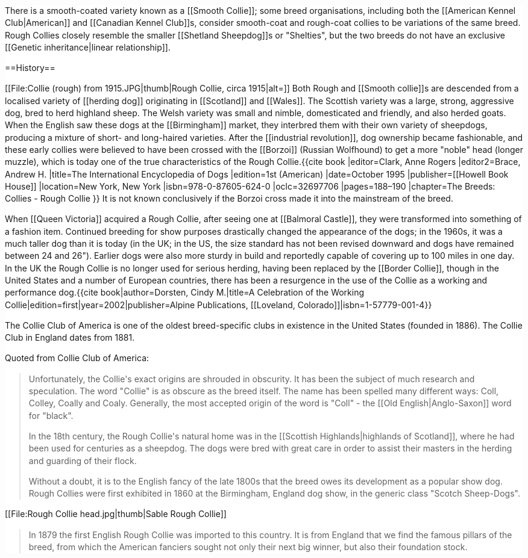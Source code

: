 There is a smooth-coated variety known as a [[Smooth Collie]]; some breed organisations, including both the [[American Kennel Club|American]] and [[Canadian Kennel Club]]s, consider smooth-coat and rough-coat collies to be variations of the same breed. Rough Collies closely resemble the smaller [[Shetland Sheepdog]]s or "Shelties", but the two breeds do not have an exclusive [[Genetic inheritance|linear relationship]].

==History==

[[File:Collie (rough) from 1915.JPG|thumb|Rough Collie, circa 1915|alt=]]
Both Rough and [[Smooth collie]]s are descended from a localised variety of [[herding dog]] originating in [[Scotland]] and [[Wales]].<ref name="Wharton" /> The Scottish variety was a large, strong, aggressive dog, bred to herd highland sheep. The Welsh variety was small and nimble, domesticated and friendly, and also herded goats. When the English saw these dogs at the [[Birmingham]] market, they interbred them with their own variety of sheepdogs, producing a mixture of short- and long-haired varieties. After the [[industrial revolution]], dog ownership became fashionable, and these early collies were believed to have been crossed with the [[Borzoi]] (Russian Wolfhound) to get a more "noble" head (longer muzzle), which is today one of the true characteristics of the Rough Collie.<ref name="IED">{{cite book |editor=Clark, Anne Rogers |editor2=Brace, Andrew H. |title=The International Encyclopedia of Dogs |edition=1st (American) |date=October 1995 |publisher=[[Howell Book House]] |location=New York, New York |isbn=978-0-87605-624-0 |oclc=32697706 |pages=188–190 |chapter=The Breeds: Collies - Rough Collie }}</ref> It is not known conclusively if the Borzoi cross made it into the mainstream of the breed.

When [[Queen Victoria]] acquired a Rough Collie, after seeing one at [[Balmoral Castle]], they were transformed into something of a fashion item.<ref name="Wharton" /> Continued breeding for show purposes drastically changed the appearance of the dogs; in the 1960s, it was a much taller dog than it is today (in the UK; in the US, the size standard has not been revised downward and dogs have remained between 24 and 26"). Earlier dogs were also more sturdy in build and reportedly capable of covering up to 100 miles in one day. In the UK the Rough Collie is no longer used for serious herding, having been replaced by the [[Border Collie]], though in the United States and a number of European countries, there has been a resurgence in the use of the Collie as a working and performance dog.<ref>{{cite book|author=Dorsten, Cindy M.|title=A Celebration of the Working Collie|edition=first|year=2002|publisher=Alpine Publications, [[Loveland, Colorado]]|isbn=1-57779-001-4}}</ref>

The Collie Club of America is one of the oldest breed-specific clubs in existence in the United States (founded in 1886). The Collie Club in England dates from 1881.<ref name="Wharton" />

Quoted from Collie Club of America:
<blockquote>Unfortunately, the Collie's exact origins are shrouded in obscurity. It has been the subject of much research and speculation. The word "Collie" is as obscure as the breed itself. The name has been spelled many different ways: Coll, Colley, Coally and Coaly. Generally, the most accepted origin of the word is "Coll" - the [[Old English|Anglo-Saxon]] word for "black".

In the 18th century, the Rough Collie's natural home was in the [[Scottish Highlands|highlands of Scotland]], where he had been used for centuries as a sheepdog. The dogs were bred with great care in order to assist their masters in the herding and guarding of their flock.

 Without a doubt, it is to the English fancy of the late 1800s that the breed owes its development as a popular show dog. Rough Collies were first exhibited in 1860 at the Birmingham, England dog show, in the generic class "Scotch Sheep-Dogs".</blockquote>[[File:Rough Collie head.jpg|thumb|Sable Rough Collie]]
<blockquote>In 1879 the first English Rough Collie was imported to this country. It is from England that we find the famous pillars of the breed, from which the American fanciers sought not only their next big winner, but also their foundation stock.</blockquote><blockquote>
